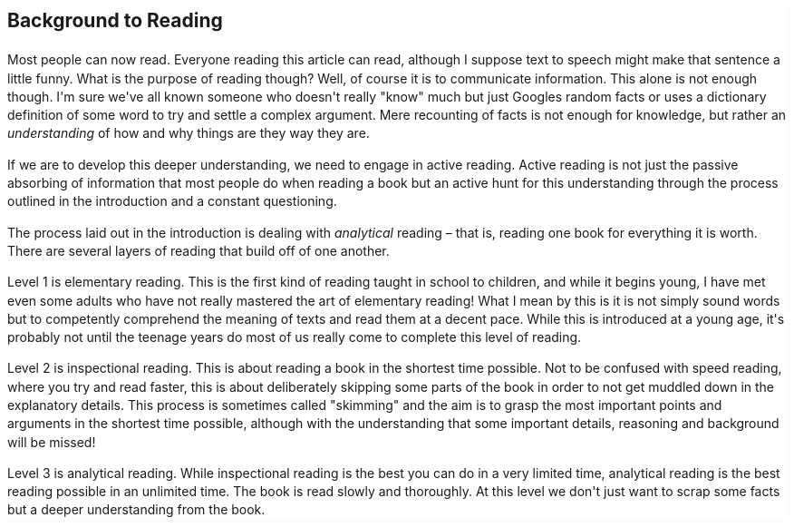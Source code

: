 

<h2>Background to Reading</h2>



<p>Most people can now read. Everyone reading this article can read, although I suppose text to speech might make that
    sentence a little funny. What is the purpose of reading though? Well, of course it is to communicate information.
    This alone is not enough though. I'm sure we've all known someone who doesn't really "know" much but just Googles
    random facts or uses a dictionary definition of some word to try and settle a complex argument. Mere recounting of
    facts is not enough for knowledge, but rather an <em>understanding</em> of how and why things are they way they are.
</p>



<p>If we are to develop this deeper understanding, we need to engage in active reading. Active reading is not just the
    passive absorbing of information that most people do when reading a book but an active hunt for this understanding
    through the process outlined in the introduction and a constant questioning.</p>



<p>The process laid out in the introduction is dealing with <em>analytical</em> reading – that is, reading one book for
    everything it is worth. There are several layers of reading that build off of one another.</p>



<p>Level 1 is elementary reading. This is the first kind of reading taught in school to children, and while it begins
    young, I have met even some adults who have not really mastered the art of elementary reading! What I mean by this
    is it is not simply sound words but to competently comprehend the meaning of texts and read them at a decent pace.
    While this is introduced at a young age, it's probably not until the teenage years do most of us really come to
    complete this level of reading.</p>



<p>Level 2 is inspectional reading. This is about reading a book in the shortest time possible. Not to be confused with
    speed reading, where you try and read faster, this is about deliberately skipping some parts of the book in order to
    not get muddled down in the explanatory details. This process is sometimes called "skimming" and the aim is to grasp
    the most important points and arguments in the shortest time possible, although with the understanding that some
    important details, reasoning and background will be missed!</p>



<p>Level 3 is analytical reading. While inspectional reading is the best you can do in a very limited time, analytical
    reading is the best reading possible in an unlimited time. The book is read slowly and thoroughly. At this level we
    don't just want to scrap some facts but a deeper understanding from the book.</p>
